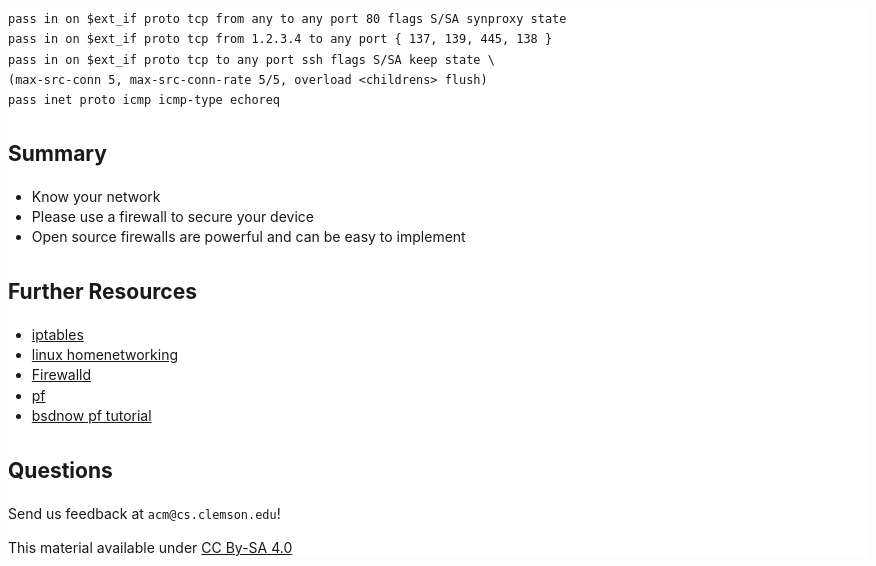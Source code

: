     pass in on $ext_if proto tcp from any to any port 80 flags S/SA synproxy state
    pass in on $ext_if proto tcp from 1.2.3.4 to any port { 137, 139, 445, 138 }
    pass in on $ext_if proto tcp to any port ssh flags S/SA keep state \
    (max-src-conn 5, max-src-conn-rate 5/5, overload <childrens> flush)
    pass inet proto icmp icmp-type echoreq



## Summary

- Know your network
- Please use a firewall to secure your device
- Open source firewalls are powerful and can be easy to implement



## Further Resources

- [iptables](https://wiki.archlinux.org/index.php/Iptables)
- [linux homenetworking](http://www.linuxhomenetworking.com/wiki/index.php/Quick_HOWTO_:_Ch14_:_Linux_Firewalls_Using_iptables#.VWvGz-chtcQ)
- [Firewalld](https://fedoraproject.org/wiki/FirewallD)
- [pf](https://www.freebsd.org/doc/handbook/firewalls-pf.html)
- [bsdnow pf tutorial](http://www.bsdnow.tv/tutorials/pf)



## Questions

Send us feedback at `acm@cs.clemson.edu`!

This material available under [CC By-SA 4.0](http://creativecommons.org/licenses/by-sa/4.0/)
